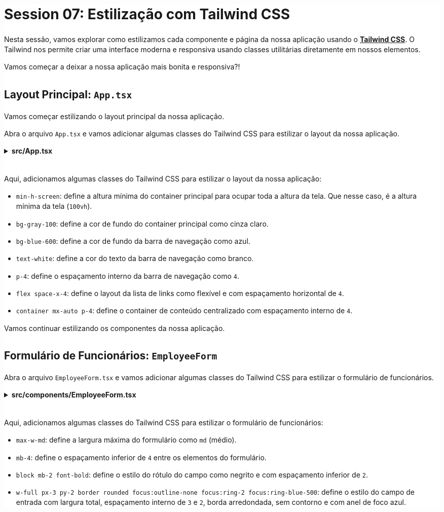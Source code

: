 # Session 07: Estilização com Tailwind CSS

Nesta sessão, vamos explorar como estilizamos cada componente e página da nossa aplicação usando o **[Tailwind CSS](https://tailwindcss.com/)**. O Tailwind nos permite criar uma interface moderna e responsiva usando classes utilitárias diretamente em nossos elementos.

Vamos começar a deixar a nossa aplicação mais bonita e responsiva?!

## Layout Principal: `App.tsx`

Vamos começar estilizando o layout principal da nossa aplicação.

Abra o arquivo `App.tsx` e vamos adicionar algumas classes do Tailwind CSS para estilizar o layout da nossa aplicação.

<details><summary><b>src/App.tsx</b></summary></details>
<br/>

Aqui, adicionamos algumas classes do Tailwind CSS para estilizar o layout da nossa aplicação:

- `min-h-screen`: define a altura mínima do container principal para ocupar toda a altura da tela. Que nesse caso, é a altura mínima da tela (`100vh`).

- `bg-gray-100`: define a cor de fundo do container principal como cinza claro.

- `bg-blue-600`: define a cor de fundo da barra de navegação como azul.

- `text-white`: define a cor do texto da barra de navegação como branco.

- `p-4`: define o espaçamento interno da barra de navegação como `4`.

- `flex space-x-4`: define o layout da lista de links como flexível e com espaçamento horizontal de `4`.

- `container mx-auto p-4`: define o container de conteúdo centralizado com espaçamento interno de `4`.

Vamos continuar estilizando os componentes da nossa aplicação.

## Formulário de Funcionários: `EmployeeForm`

Abra o arquivo `EmployeeForm.tsx` e vamos adicionar algumas classes do Tailwind CSS para estilizar o formulário de funcionários.

<details><summary><b>src/components/EmployeeForm.tsx</b></summary></details>
<br/>

Aqui, adicionamos algumas classes do Tailwind CSS para estilizar o formulário de funcionários:

- `max-w-md`: define a largura máxima do formulário como `md` (médio).

- `mb-4`: define o espaçamento inferior de `4` entre os elementos do formulário.

- `block mb-2 font-bold`: define o estilo do rótulo do campo como negrito e com espaçamento inferior de `2`.

- `w-full px-3 py-2 border rounded focus:outline-none focus:ring-2 focus:ring-blue-500`: define o estilo do campo de entrada com largura total, espaçamento interno de `3` e `2`, borda arredondada, sem contorno e com anel de foco azul.
